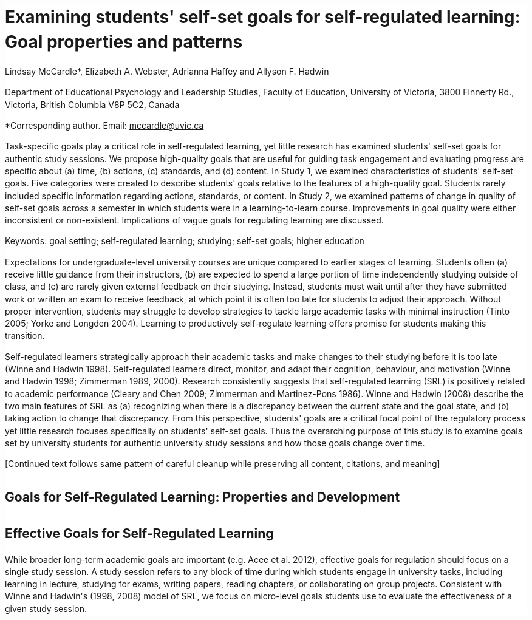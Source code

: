 # Examining students' self-set goals for self-regulated learning: Goal properties and patterns

Lindsay McCardle*, Elizabeth A. Webster, Adrianna Haffey and Allyson F. Hadwin

Department of Educational Psychology and Leadership Studies, Faculty of Education, University of Victoria, 3800 Finnerty Rd., Victoria, British Columbia V8P 5C2, Canada

*Corresponding author. Email: mccardle@uvic.ca

Task-specific goals play a critical role in self-regulated learning, yet little research has examined students' self-set goals for authentic study sessions. We propose high-quality goals that are useful for guiding task engagement and evaluating progress are specific about (a) time, (b) actions, (c) standards, and (d) content. In Study 1, we examined characteristics of students' self-set goals. Five categories were created to describe students' goals relative to the features of a high-quality goal. Students rarely included specific information regarding actions, standards, or content. In Study 2, we examined patterns of change in quality of self-set goals across a semester in which students were in a learning-to-learn course. Improvements in goal quality were either inconsistent or non-existent. Implications of vague goals for regulating learning are discussed.

Keywords: goal setting; self-regulated learning; studying; self-set goals; higher education

Expectations for undergraduate-level university courses are unique compared to earlier stages of learning. Students often (a) receive little guidance from their instructors, (b) are expected to spend a large portion of time independently studying outside of class, and (c) are rarely given external feedback on their studying. Instead, students must wait until after they have submitted work or written an exam to receive feedback, at which point it is often too late for students to adjust their approach. Without proper intervention, students may struggle to develop strategies to tackle large academic tasks with minimal instruction (Tinto 2005; Yorke and Longden 2004). Learning to productively self-regulate learning offers promise for students making this transition.

Self-regulated learners strategically approach their academic tasks and make changes to their studying before it is too late (Winne and Hadwin 1998). Self-regulated learners direct, monitor, and adapt their cognition, behaviour, and motivation (Winne and Hadwin 1998; Zimmerman 1989, 2000). Research consistently suggests that self-regulated learning (SRL) is positively related to academic performance (Cleary and Chen 2009; Zimmerman and Martinez-Pons 1986). Winne and Hadwin (2008) describe the two main features of SRL as (a) recognizing when there is a discrepancy between the current state and the goal state, and (b) taking action to change that discrepancy. From this perspective, students' goals are a critical focal point of the regulatory process yet little research focuses specifically on students' self-set goals. Thus the overarching purpose of this study is to examine goals set by university students for authentic university study sessions and how those goals change over time.

[Continued text follows same pattern of careful cleanup while preserving all content, citations, and meaning]

## Goals for Self-Regulated Learning: Properties and Development

## Effective Goals for Self-Regulated Learning

While broader long-term academic goals are important (e.g. Acee et al. 2012), effective goals for regulation should focus on a single study session. A study session refers to any block of time during which students engage in university tasks, including learning in lecture, studying for exams, writing papers, reading chapters, or collaborating on group projects. Consistent with Winne and Hadwin's (1998, 2008) model of SRL, we focus on micro-level goals students use to evaluate the effectiveness of a given study session.
